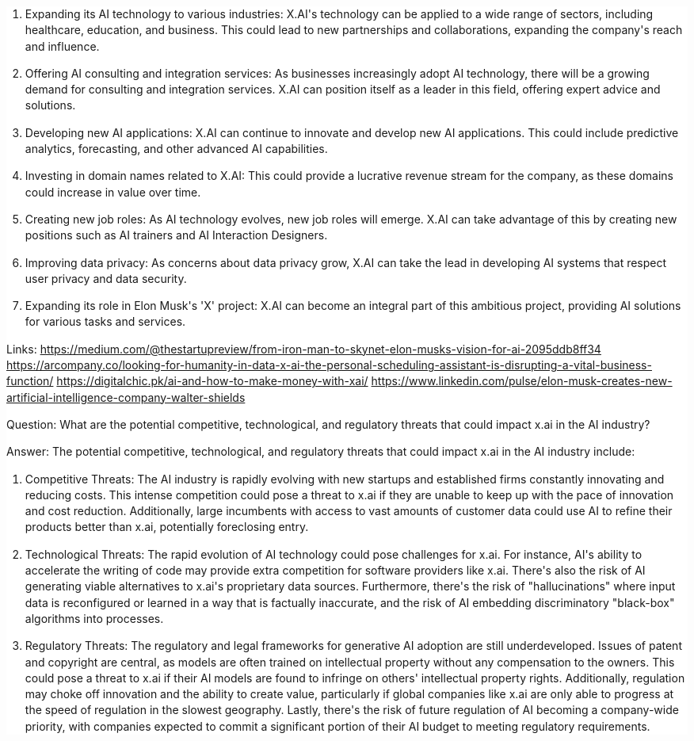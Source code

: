 1. Expanding its AI technology to various industries: X.AI's technology can be applied to a wide range of sectors, including healthcare, education, and business. This could lead to new partnerships and collaborations, expanding the company's reach and influence.

2. Offering AI consulting and integration services: As businesses increasingly adopt AI technology, there will be a growing demand for consulting and integration services. X.AI can position itself as a leader in this field, offering expert advice and solutions.

3. Developing new AI applications: X.AI can continue to innovate and develop new AI applications. This could include predictive analytics, forecasting, and other advanced AI capabilities.

4. Investing in domain names related to X.AI: This could provide a lucrative revenue stream for the company, as these domains could increase in value over time.

5. Creating new job roles: As AI technology evolves, new job roles will emerge. X.AI can take advantage of this by creating new positions such as AI trainers and AI Interaction Designers.

6. Improving data privacy: As concerns about data privacy grow, X.AI can take the lead in developing AI systems that respect user privacy and data security.

7. Expanding its role in Elon Musk's 'X' project: X.AI can become an integral part of this ambitious project, providing AI solutions for various tasks and services.

Links: https://medium.com/@thestartupreview/from-iron-man-to-skynet-elon-musks-vision-for-ai-2095ddb8ff34
https://arcompany.co/looking-for-humanity-in-data-x-ai-the-personal-scheduling-assistant-is-disrupting-a-vital-business-function/
https://digitalchic.pk/ai-and-how-to-make-money-with-xai/
https://www.linkedin.com/pulse/elon-musk-creates-new-artificial-intelligence-company-walter-shields


Question: What are the potential competitive, technological, and regulatory threats that could impact x.ai in the AI industry?

Answer: The potential competitive, technological, and regulatory threats that could impact x.ai in the AI industry include:

1. Competitive Threats: The AI industry is rapidly evolving with new startups and established firms constantly innovating and reducing costs. This intense competition could pose a threat to x.ai if they are unable to keep up with the pace of innovation and cost reduction. Additionally, large incumbents with access to vast amounts of customer data could use AI to refine their products better than x.ai, potentially foreclosing entry.

2. Technological Threats: The rapid evolution of AI technology could pose challenges for x.ai. For instance, AI's ability to accelerate the writing of code may provide extra competition for software providers like x.ai. There's also the risk of AI generating viable alternatives to x.ai's proprietary data sources. Furthermore, there's the risk of "hallucinations" where input data is reconfigured or learned in a way that is factually inaccurate, and the risk of AI embedding discriminatory "black-box" algorithms into processes.

3. Regulatory Threats: The regulatory and legal frameworks for generative AI adoption are still underdeveloped. Issues of patent and copyright are central, as models are often trained on intellectual property without any compensation to the owners. This could pose a threat to x.ai if their AI models are found to infringe on others' intellectual property rights. Additionally, regulation may choke off innovation and the ability to create value, particularly if global companies like x.ai are only able to progress at the speed of regulation in the slowest geography. Lastly, there's the risk of future regulation of AI becoming a company-wide priority, with companies expected to commit a significant portion of their AI budget to meeting regulatory requirements.
